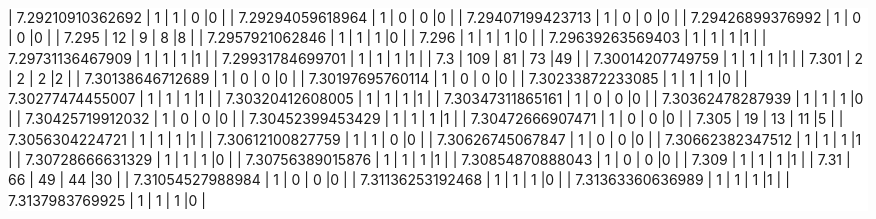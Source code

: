 | 7.29210910362692 | 1 | 1 | 0 |0 |
| 7.29294059618964 | 1 | 0 | 0 |0 |
| 7.29407199423713 | 1 | 0 | 0 |0 |
| 7.29426899376992 | 1 | 0 | 0 |0 |
| 7.295 | 12 | 9 | 8 |8 |
| 7.2957921062846 | 1 | 1 | 1 |0 |
| 7.296 | 1 | 1 | 1 |0 |
| 7.29639263569403 | 1 | 1 | 1 |1 |
| 7.29731136467909 | 1 | 1 | 1 |1 |
| 7.29931784699701 | 1 | 1 | 1 |1 |
| 7.3 | 109 | 81 | 73 |49 |
| 7.30014207749759 | 1 | 1 | 1 |1 |
| 7.301 | 2 | 2 | 2 |2 |
| 7.30138646712689 | 1 | 0 | 0 |0 |
| 7.30197695760114 | 1 | 0 | 0 |0 |
| 7.30233872233085 | 1 | 1 | 1 |0 |
| 7.30277474455007 | 1 | 1 | 1 |1 |
| 7.30320412608005 | 1 | 1 | 1 |1 |
| 7.30347311865161 | 1 | 0 | 0 |0 |
| 7.30362478287939 | 1 | 1 | 1 |0 |
| 7.30425719912032 | 1 | 0 | 0 |0 |
| 7.30452399453429 | 1 | 1 | 1 |1 |
| 7.30472666907471 | 1 | 0 | 0 |0 |
| 7.305 | 19 | 13 | 11 |5 |
| 7.3056304224721 | 1 | 1 | 1 |1 |
| 7.30612100827759 | 1 | 1 | 0 |0 |
| 7.30626745067847 | 1 | 0 | 0 |0 |
| 7.30662382347512 | 1 | 1 | 1 |1 |
| 7.30728666631329 | 1 | 1 | 1 |0 |
| 7.30756389015876 | 1 | 1 | 1 |1 |
| 7.30854870888043 | 1 | 0 | 0 |0 |
| 7.309 | 1 | 1 | 1 |1 |
| 7.31 | 66 | 49 | 44 |30 |
| 7.31054527988984 | 1 | 0 | 0 |0 |
| 7.31136253192468 | 1 | 1 | 1 |0 |
| 7.31363360636989 | 1 | 1 | 1 |1 |
| 7.3137983769925 | 1 | 1 | 1 |0 |